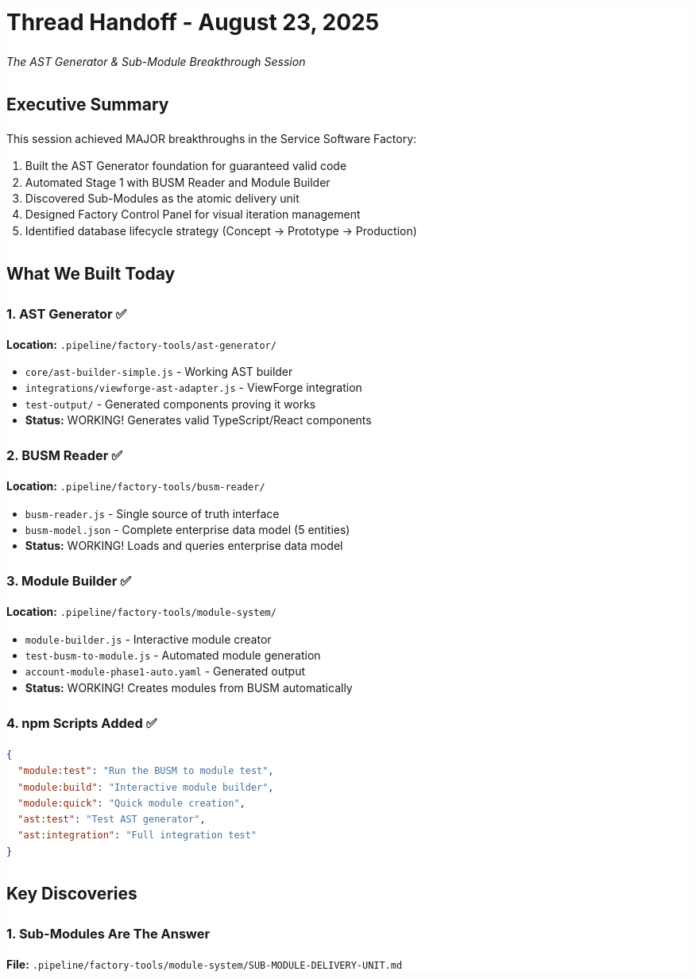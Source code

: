 # Thread Handoff - August 23, 2025
*The AST Generator & Sub-Module Breakthrough Session*

## Executive Summary

This session achieved MAJOR breakthroughs in the Service Software Factory:
1. Built the AST Generator foundation for guaranteed valid code
2. Automated Stage 1 with BUSM Reader and Module Builder
3. Discovered Sub-Modules as the atomic delivery unit
4. Designed Factory Control Panel for visual iteration management
5. Identified database lifecycle strategy (Concept → Prototype → Production)

## What We Built Today

### 1. AST Generator ✅
**Location:** `.pipeline/factory-tools/ast-generator/`
- `core/ast-builder-simple.js` - Working AST builder
- `integrations/viewforge-ast-adapter.js` - ViewForge integration
- `test-output/` - Generated components proving it works
- **Status:** WORKING! Generates valid TypeScript/React components

### 2. BUSM Reader ✅
**Location:** `.pipeline/factory-tools/busm-reader/`
- `busm-reader.js` - Single source of truth interface
- `busm-model.json` - Complete enterprise data model (5 entities)
- **Status:** WORKING! Loads and queries enterprise data model

### 3. Module Builder ✅
**Location:** `.pipeline/factory-tools/module-system/`
- `module-builder.js` - Interactive module creator
- `test-busm-to-module.js` - Automated module generation
- `account-module-phase1-auto.yaml` - Generated output
- **Status:** WORKING! Creates modules from BUSM automatically

### 4. npm Scripts Added ✅
```json
{
  "module:test": "Run the BUSM to module test",
  "module:build": "Interactive module builder",
  "module:quick": "Quick module creation",
  "ast:test": "Test AST generator",
  "ast:integration": "Full integration test"
}
```

## Key Discoveries

### 1. Sub-Modules Are The Answer
**File:** `.pipeline/factory-tools/module-system/SUB-MODULE-DELIVERY-UNIT.md`
